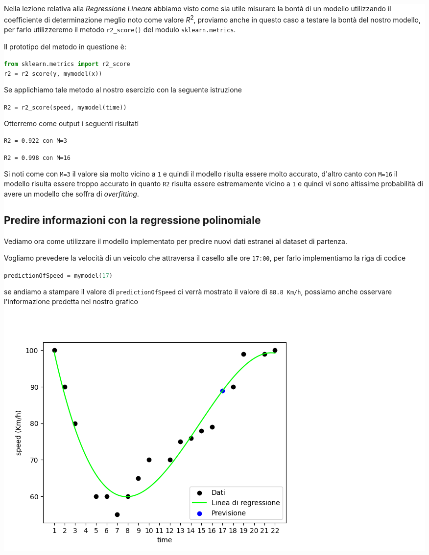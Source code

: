 Nella lezione relativa alla *Regressione Lineare* abbiamo visto come sia utile misurare la bontà di un modello utilizzando il coefficiente di determinazione meglio noto come valore $R^2$, proviamo anche in questo caso a testare la bontà del nostro modello, per farlo utilizzeremo il metodo `r2_score()` del modulo `sklearn.metrics`.

Il prototipo del metodo in questione è:

```python
from sklearn.metrics import r2_score
r2 = r2_score(y, mymodel(x))
```

Se applichiamo tale metodo al nostro esercizio con la seguente istruzione

```python
R2 = r2_score(speed, mymodel(time))
```

Otterremo come output i seguenti risultati

`R2 = 0.922 con M=3`

`R2 = 0.998 con M=16`

Si noti come con `M=3` il valore sia molto vicino a `1` e quindi il modello risulta essere molto accurato, d'altro canto con `M=16` il modello risulta essere troppo accurato in quanto `R2` risulta essere estremamente vicino a `1` e quindi vi sono altissime probabilità di avere un modello che soffra di *overfitting*.

## Predire informazioni con la regressione polinomiale

Vediamo ora come utilizzare il modello implementato per predire nuovi dati estranei al dataset di partenza.

Vogliamo prevedere la velocità di un veicolo che attraversa il casello alle ore `17:00`, per farlo implementiamo la riga di codice

```python
predictionOfSpeed = mymodel(17)
```

se andiamo a stampare il valore di `predictionOfSpeed` ci verrà mostrato il valore di `88.8 Km/h`, possiamo anche osservare l'informazione predetta nel nostro grafico

![predizione velocità](image/previsione.png)
